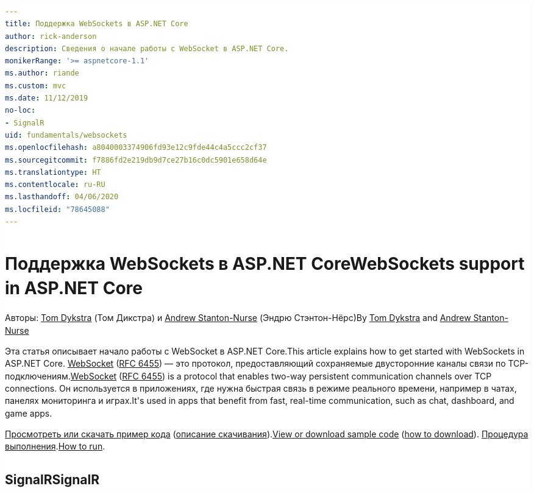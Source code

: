 ```yaml
---
title: Поддержка WebSockets в ASP.NET Core
author: rick-anderson
description: Сведения о начале работы с WebSocket в ASP.NET Core.
monikerRange: '>= aspnetcore-1.1'
ms.author: riande
ms.custom: mvc
ms.date: 11/12/2019
no-loc:
- SignalR
uid: fundamentals/websockets
ms.openlocfilehash: a8040003374906fd93e12c9fde44c4a5ccc2cf37
ms.sourcegitcommit: f7886fd2e219db9d7ce27b16c0dc5901e658d64e
ms.translationtype: HT
ms.contentlocale: ru-RU
ms.lasthandoff: 04/06/2020
ms.locfileid: "78645088"
---
```

# <a name="websockets-support-in-aspnet-core"></a><span data-ttu-id="33c5e-103">Поддержка WebSockets в ASP.NET Core</span><span class="sxs-lookup"><span data-stu-id="33c5e-103">WebSockets support in ASP.NET Core</span></span>

<span data-ttu-id="33c5e-104">Авторы: [Tom Dykstra](https://github.com/tdykstra) (Том Дикстра) и [Andrew Stanton-Nurse](https://github.com/anurse) (Эндрю Стэнтон-Нёрс)</span><span class="sxs-lookup"><span data-stu-id="33c5e-104">By [Tom Dykstra](https://github.com/tdykstra) and [Andrew Stanton-Nurse](https://github.com/anurse)</span></span>

<span data-ttu-id="33c5e-105">Эта статья описывает начало работы с WebSocket в ASP.NET Core.</span><span class="sxs-lookup"><span data-stu-id="33c5e-105">This article explains how to get started with WebSockets in ASP.NET Core.</span></span> <span data-ttu-id="33c5e-106">[WebSocket](https://wikipedia.org/wiki/WebSocket) ([RFC 6455](https://tools.ietf.org/html/rfc6455)) — это протокол, предоставляющий сохраняемые двусторонние каналы связи по TCP-подключениям.</span><span class="sxs-lookup"><span data-stu-id="33c5e-106">[WebSocket](https://wikipedia.org/wiki/WebSocket) ([RFC 6455](https://tools.ietf.org/html/rfc6455)) is a protocol that enables two-way persistent communication channels over TCP connections.</span></span> <span data-ttu-id="33c5e-107">Он используется в приложениях, где нужна быстрая связь в режиме реального времени, например в чатах, панелях мониторинга и играх.</span><span class="sxs-lookup"><span data-stu-id="33c5e-107">It's used in apps that benefit from fast, real-time communication, such as chat, dashboard, and game apps.</span></span>

<span data-ttu-id="33c5e-108">[Просмотреть или скачать пример кода](https://github.com/dotnet/AspNetCore.Docs/tree/master/aspnetcore/fundamentals/websockets/samples) ([описание скачивания](xref:index#how-to-download-a-sample)).</span><span class="sxs-lookup"><span data-stu-id="33c5e-108">[View or download sample code](https://github.com/dotnet/AspNetCore.Docs/tree/master/aspnetcore/fundamentals/websockets/samples) ([how to download](xref:index#how-to-download-a-sample)).</span></span> <span data-ttu-id="33c5e-109">[Процедура выполнения](#sample-app).</span><span class="sxs-lookup"><span data-stu-id="33c5e-109">[How to run](#sample-app).</span></span>

## <a name="signalr"></a><span data-ttu-id="33c5e-110">SignalR</span><span class="sxs-lookup"><span data-stu-id="33c5e-110">SignalR</span></span>

